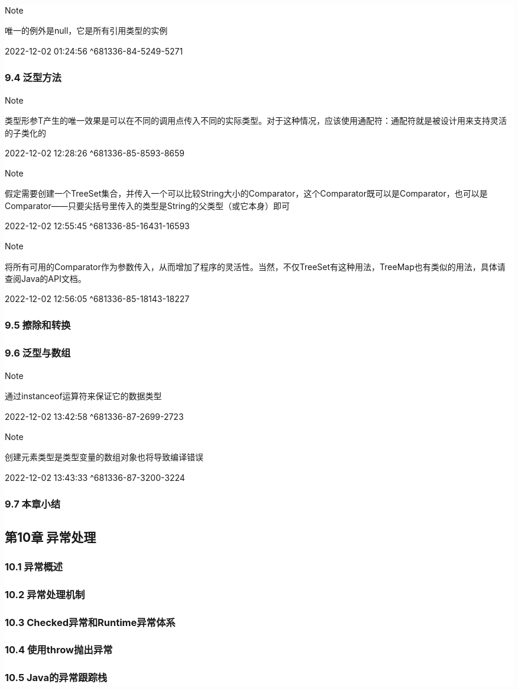 > [!NOTE] 
> 唯一的例外是null，它是所有引用类型的实例
> 
> 2022-12-02 01:24:56 ^681336-84-5249-5271

### 9.4 泛型方法

> [!NOTE] 
> 类型形参T产生的唯一效果是可以在不同的调用点传入不同的实际类型。对于这种情况，应该使用通配符：通配符就是被设计用来支持灵活的子类化的
> 
> 2022-12-02 12:28:26 ^681336-85-8593-8659

> [!NOTE] 
> 假定需要创建一个TreeSet<String>集合，并传入一个可以比较String大小的Comparator，这个Comparator既可以是Comparator<String>，也可以是Comparator<Object>——只要尖括号里传入的类型是String的父类型（或它本身）即可
> 
> 2022-12-02 12:55:45 ^681336-85-16431-16593

> [!NOTE] 
> 将所有可用的Comparator作为参数传入，从而增加了程序的灵活性。当然，不仅TreeSet有这种用法，TreeMap也有类似的用法，具体请查阅Java的API文档。
> 
> 2022-12-02 12:56:05 ^681336-85-18143-18227

### 9.5 擦除和转换

### 9.6 泛型与数组

> [!NOTE] 
> 通过instanceof运算符来保证它的数据类型
> 
> 2022-12-02 13:42:58 ^681336-87-2699-2723

> [!NOTE] 
> 创建元素类型是类型变量的数组对象也将导致编译错误
> 
> 2022-12-02 13:43:33 ^681336-87-3200-3224

### 9.7 本章小结

## 第10章 异常处理

### 10.1 异常概述

### 10.2 异常处理机制

### 10.3 Checked异常和Runtime异常体系

### 10.4 使用throw抛出异常

### 10.5 Java的异常跟踪栈
